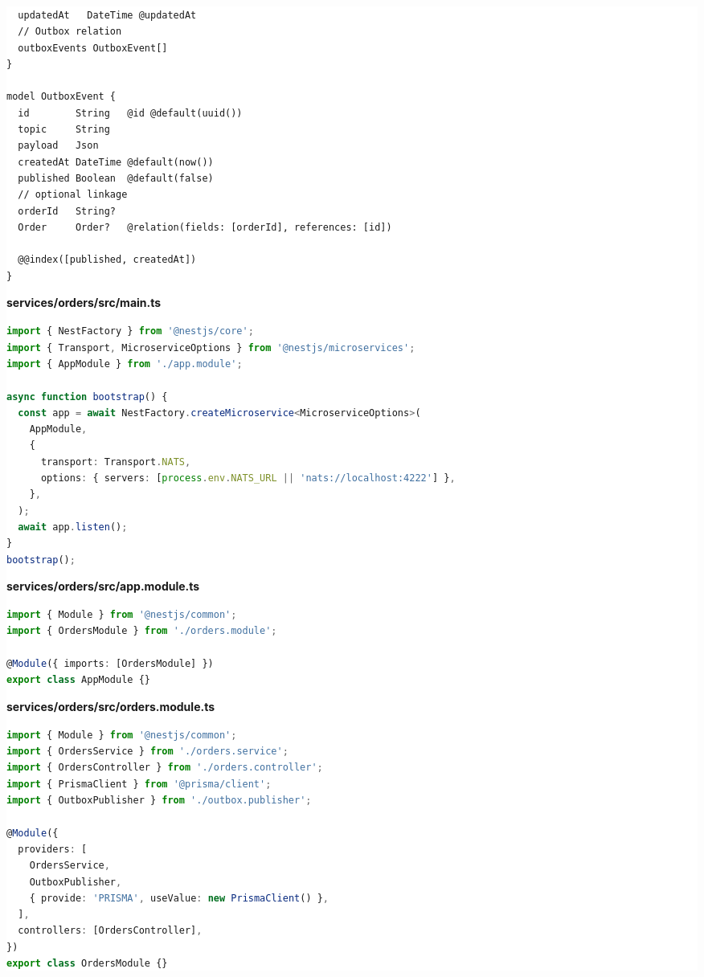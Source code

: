 ```prisma
  updatedAt   DateTime @updatedAt
  // Outbox relation
  outboxEvents OutboxEvent[]
}

model OutboxEvent {
  id        String   @id @default(uuid())
  topic     String
  payload   Json
  createdAt DateTime @default(now())
  published Boolean  @default(false)
  // optional linkage
  orderId   String?
  Order     Order?   @relation(fields: [orderId], references: [id])

  @@index([published, createdAt])
}
```

**services/orders/src/main.ts**

```ts
import { NestFactory } from '@nestjs/core';
import { Transport, MicroserviceOptions } from '@nestjs/microservices';
import { AppModule } from './app.module';

async function bootstrap() {
  const app = await NestFactory.createMicroservice<MicroserviceOptions>(
    AppModule,
    {
      transport: Transport.NATS,
      options: { servers: [process.env.NATS_URL || 'nats://localhost:4222'] },
    },
  );
  await app.listen();
}
bootstrap();
```

**services/orders/src/app.module.ts**

```ts
import { Module } from '@nestjs/common';
import { OrdersModule } from './orders.module';

@Module({ imports: [OrdersModule] })
export class AppModule {}
```

**services/orders/src/orders.module.ts**

```ts
import { Module } from '@nestjs/common';
import { OrdersService } from './orders.service';
import { OrdersController } from './orders.controller';
import { PrismaClient } from '@prisma/client';
import { OutboxPublisher } from './outbox.publisher';

@Module({
  providers: [
    OrdersService,
    OutboxPublisher,
    { provide: 'PRISMA', useValue: new PrismaClient() },
  ],
  controllers: [OrdersController],
})
export class OrdersModule {}
```